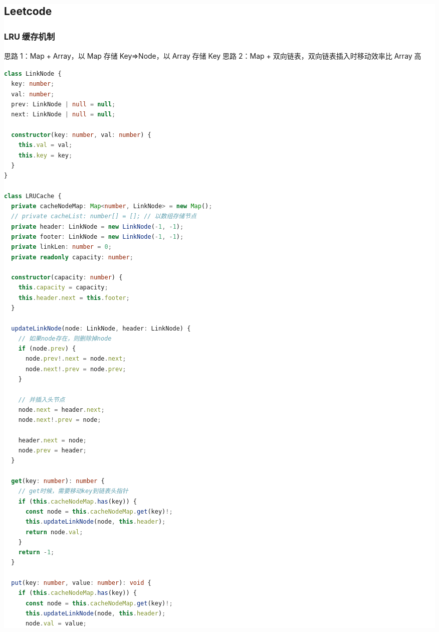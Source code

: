 ## Leetcode

### LRU 缓存机制

思路 1：Map + Array，以 Map 存储 Key=>Node，以 Array 存储 Key
思路 2：Map + 双向链表，双向链表插入时移动效率比 Array 高

```typescript
class LinkNode {
  key: number;
  val: number;
  prev: LinkNode | null = null;
  next: LinkNode | null = null;

  constructor(key: number, val: number) {
    this.val = val;
    this.key = key;
  }
}

class LRUCache {
  private cacheNodeMap: Map<number, LinkNode> = new Map();
  // private cacheList: number[] = []; // 以数组存储节点
  private header: LinkNode = new LinkNode(-1, -1);
  private footer: LinkNode = new LinkNode(-1, -1);
  private linkLen: number = 0;
  private readonly capacity: number;

  constructor(capacity: number) {
    this.capacity = capacity;
    this.header.next = this.footer;
  }

  updateLinkNode(node: LinkNode, header: LinkNode) {
    // 如果node存在，则删除掉node
    if (node.prev) {
      node.prev!.next = node.next;
      node.next!.prev = node.prev;
    }

    // 并插入头节点
    node.next = header.next;
    node.next!.prev = node;

    header.next = node;
    node.prev = header;
  }

  get(key: number): number {
    // get时候，需要移动key到链表头指针
    if (this.cacheNodeMap.has(key)) {
      const node = this.cacheNodeMap.get(key)!;
      this.updateLinkNode(node, this.header);
      return node.val;
    }
    return -1;
  }

  put(key: number, value: number): void {
    if (this.cacheNodeMap.has(key)) {
      const node = this.cacheNodeMap.get(key)!;
      this.updateLinkNode(node, this.header);
      node.val = value;
```